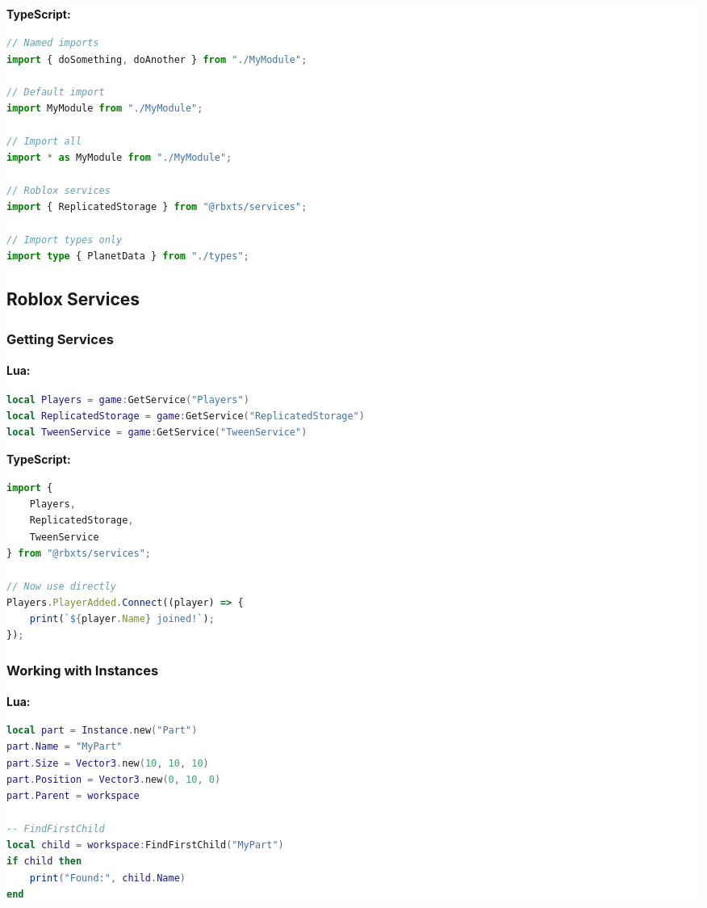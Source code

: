 **TypeScript:**
```typescript
// Named imports
import { doSomething, doAnother } from "./MyModule";

// Default import
import MyModule from "./MyModule";

// Import all
import * as MyModule from "./MyModule";

// Roblox services
import { ReplicatedStorage } from "@rbxts/services";

// Import types only
import type { PlanetData } from "./types";
```

## Roblox Services

### Getting Services

**Lua:**
```lua
local Players = game:GetService("Players")
local ReplicatedStorage = game:GetService("ReplicatedStorage")
local TweenService = game:GetService("TweenService")
```

**TypeScript:**
```typescript
import { 
    Players, 
    ReplicatedStorage, 
    TweenService 
} from "@rbxts/services";

// Now use directly
Players.PlayerAdded.Connect((player) => {
    print(`${player.Name} joined!`);
});
```

### Working with Instances

**Lua:**
```lua
local part = Instance.new("Part")
part.Name = "MyPart"
part.Size = Vector3.new(10, 10, 10)
part.Position = Vector3.new(0, 10, 0)
part.Parent = workspace

-- FindFirstChild
local child = workspace:FindFirstChild("MyPart")
if child then
    print("Found:", child.Name)
end
```
